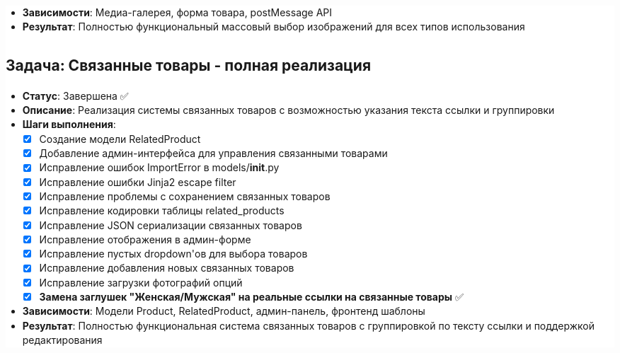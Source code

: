 - **Зависимости**: Медиа-галерея, форма товара, postMessage API
- **Результат**: Полностью функциональный массовый выбор изображений для всех типов использования 

## Задача: Связанные товары - полная реализация
- **Статус**: Завершена ✅
- **Описание**: Реализация системы связанных товаров с возможностью указания текста ссылки и группировки
- **Шаги выполнения**:
  - [x] Создание модели RelatedProduct
  - [x] Добавление админ-интерфейса для управления связанными товарами
  - [x] Исправление ошибок ImportError в models/__init__.py
  - [x] Исправление ошибки Jinja2 escape filter
  - [x] Исправление проблемы с сохранением связанных товаров
  - [x] Исправление кодировки таблицы related_products
  - [x] Исправление JSON сериализации связанных товаров
  - [x] Исправление отображения в админ-форме
  - [x] Исправление пустых dropdown'ов для выбора товаров
  - [x] Исправление добавления новых связанных товаров
  - [x] Исправление загрузки фотографий опций
  - [x] **Замена заглушек "Женская/Мужская" на реальные ссылки на связанные товары** ✅
- **Зависимости**: Модели Product, RelatedProduct, админ-панель, фронтенд шаблоны
- **Результат**: Полностью функциональная система связанных товаров с группировкой по тексту ссылки и поддержкой редактирования 